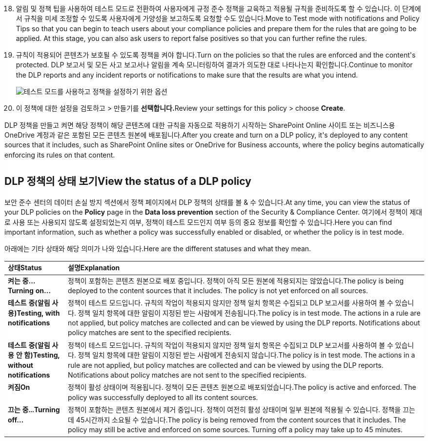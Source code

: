 18. <span data-ttu-id="fc378-p122">알림 및 정책 팁을 사용하여 테스트 모드로 전환하여 사용자에게 규정 준수 정책을 교육하고 적용될 규칙을 준비하도록 할 수 있습니다. 이 단계에서 규칙을 미세 조정할 수 있도록 사용자에게 가양성을 보고하도록 요청할 수도 있습니다.</span><span class="sxs-lookup"><span data-stu-id="fc378-p122">Move to Test mode with notifications and Policy Tips so that you can begin to teach users about your compliance policies and prepare them for the rules that are going to be applied. At this stage, you can also ask users to report false positives so that you can further refine the rules.</span></span>
    
19. <span data-ttu-id="fc378-196">규칙이 적용되어 콘텐츠가 보호될 수 있도록 정책을 켜야 합니다.</span><span class="sxs-lookup"><span data-stu-id="fc378-196">Turn on the policies so that the rules are enforced and the content's protected.</span></span> <span data-ttu-id="fc378-197">DLP 보고서 및 모든 사고 보고서나 알림을 계속 모니터링하여 결과가 의도한 대로 나타나는지 확인합니다.</span><span class="sxs-lookup"><span data-stu-id="fc378-197">Continue to monitor the DLP reports and any incident reports or notifications to make sure that the results are what you intend.</span></span> 
    
    ![테스트 모드를 사용하고 정책을 설정하기 위한 옵션](../media/49fafaac-c6cb-41de-99c4-c43c3e380c3a.png)
  
20. <span data-ttu-id="fc378-199">이 정책에 대한 설정을 검토하고 \> 만들기를 **선택합니다.**</span><span class="sxs-lookup"><span data-stu-id="fc378-199">Review your settings for this policy \> choose **Create**.</span></span>
    
<span data-ttu-id="fc378-200">DLP 정책을 만들고 켜면 해당 정책이 해당 콘텐츠에 대한 규칙을 자동으로 적용하기 시작하는 SharePoint Online 사이트 또는 비즈니스용 OneDrive 계정과 같은 포함된 모든 콘텐츠 원본에 배포됩니다.</span><span class="sxs-lookup"><span data-stu-id="fc378-200">After you create and turn on a DLP policy, it's deployed to any content sources that it includes, such as SharePoint Online sites or OneDrive for Business accounts, where the policy begins automatically enforcing its rules on that content.</span></span>
  
## <a name="view-the-status-of-a-dlp-policy"></a><span data-ttu-id="fc378-201">DLP 정책의 상태 보기</span><span class="sxs-lookup"><span data-stu-id="fc378-201">View the status of a DLP policy</span></span>

<span data-ttu-id="fc378-202">보안 준수 센터의 데이터 손실 방지 섹션에서  정책 페이지에서  DLP 정책의 상태를 볼 &amp; 수 있습니다.</span><span class="sxs-lookup"><span data-stu-id="fc378-202">At any time, you can view the status of your DLP policies on the **Policy** page in the **Data loss prevention** section of the Security &amp; Compliance Center.</span></span> <span data-ttu-id="fc378-203">여기에서 정책이 제대로 사용 또는 사용되지 않도록 설정되었는지 여부, 정책이 테스트 모드인지 여부 등의 중요 정보를 확인할 수 있습니다.</span><span class="sxs-lookup"><span data-stu-id="fc378-203">Here you can find important information, such as whether a policy was successfully enabled or disabled, or whether the policy is in test mode.</span></span> 
  
<span data-ttu-id="fc378-204">아래에는 기타 상태와 해당 의미가 나와 있습니다.</span><span class="sxs-lookup"><span data-stu-id="fc378-204">Here are the different statuses and what they mean.</span></span>
  
|<span data-ttu-id="fc378-205">**상태**</span><span class="sxs-lookup"><span data-stu-id="fc378-205">**Status**</span></span>|<span data-ttu-id="fc378-206">**설명**</span><span class="sxs-lookup"><span data-stu-id="fc378-206">**Explanation**</span></span>|
|:-----|:-----|
|<span data-ttu-id="fc378-207">**켜는 중…**</span><span class="sxs-lookup"><span data-stu-id="fc378-207">**Turning on…**</span></span> <br/> |<span data-ttu-id="fc378-p125">정책이 포함하는 콘텐츠 원본으로 배포 중입니다. 정책이 아직 모든 원본에 적용되지는 않았습니다.</span><span class="sxs-lookup"><span data-stu-id="fc378-p125">The policy is being deployed to the content sources that it includes. The policy is not yet enforced on all sources.</span></span>  <br/> |
|<span data-ttu-id="fc378-210">**테스트 중(알림 사용)**</span><span class="sxs-lookup"><span data-stu-id="fc378-210">**Testing, with notifications**</span></span> <br/> |<span data-ttu-id="fc378-p126">정책이 테스트 모드입니다. 규칙의 작업이 적용되지 않지만 정책 일치 항목은 수집되고 DLP 보고서를 사용하여 볼 수 있습니다. 정책 일치 항목에 대한 알림이 지정된 받는 사람에게 전송됩니다.</span><span class="sxs-lookup"><span data-stu-id="fc378-p126">The policy is in test mode. The actions in a rule are not applied, but policy matches are collected and can be viewed by using the DLP reports. Notifications about policy matches are sent to the specified recipients.</span></span>  <br/> |
|<span data-ttu-id="fc378-214">**테스트 중(알림 사용 안 함)**</span><span class="sxs-lookup"><span data-stu-id="fc378-214">**Testing, without notifications**</span></span> <br/> |<span data-ttu-id="fc378-p127">정책이 테스트 모드입니다. 규칙의 작업이 적용되지 않지만 정책 일치 항목은 수집되고 DLP 보고서를 사용하여 볼 수 있습니다. 정책 일치 항목에 대한 알림이 지정된 받는 사람에게 전송되지 않습니다.</span><span class="sxs-lookup"><span data-stu-id="fc378-p127">The policy is in test mode. The actions in a rule are not applied, but policy matches are collected and can be viewed by using the DLP reports. Notifications about policy matches are not sent to the specified recipients.</span></span>  <br/> |
|<span data-ttu-id="fc378-218">**켜짐**</span><span class="sxs-lookup"><span data-stu-id="fc378-218">**On**</span></span> <br/> |<span data-ttu-id="fc378-p128">정책이 활성 상태이며 적용됩니다. 정책이 모든 콘텐츠 원본으로 배포되었습니다.</span><span class="sxs-lookup"><span data-stu-id="fc378-p128">The policy is active and enforced. The policy was successfully deployed to all its content sources.</span></span>  <br/> |
|<span data-ttu-id="fc378-221">**끄는 중...**</span><span class="sxs-lookup"><span data-stu-id="fc378-221">**Turning off…**</span></span> <br/> |<span data-ttu-id="fc378-p129">정책이 포함하는 콘텐츠 원본에서 제거 중입니다. 정책이 여전히 활성 상태이며 일부 원본에 적용될 수 있습니다. 정책을 끄는 데 45시간까지 소요될 수 있습니다.</span><span class="sxs-lookup"><span data-stu-id="fc378-p129">The policy is being removed from the content sources that it includes. The policy may still be active and enforced on some sources. Turning off a policy may take up to 45 minutes.</span></span>  <br/> |